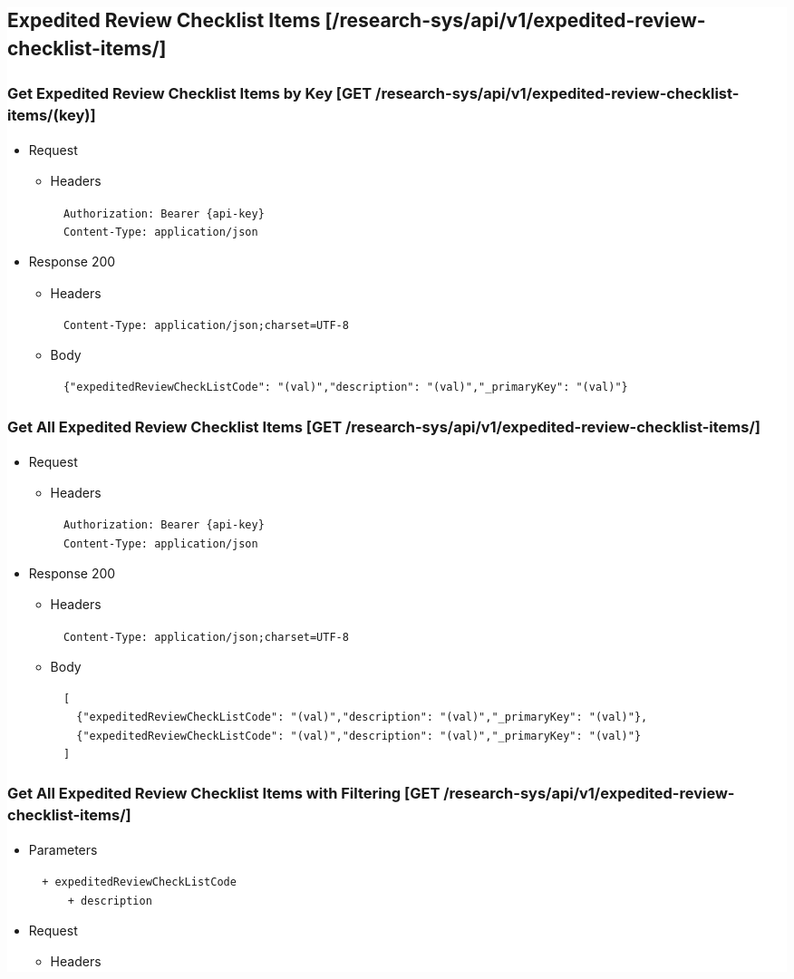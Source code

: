 ## Expedited Review Checklist Items [/research-sys/api/v1/expedited-review-checklist-items/]

### Get Expedited Review Checklist Items by Key [GET /research-sys/api/v1/expedited-review-checklist-items/(key)]
	 
+ Request

    + Headers

            Authorization: Bearer {api-key}
            Content-Type: application/json

+ Response 200
    + Headers

            Content-Type: application/json;charset=UTF-8

    + Body
    
            {"expeditedReviewCheckListCode": "(val)","description": "(val)","_primaryKey": "(val)"}

### Get All Expedited Review Checklist Items [GET /research-sys/api/v1/expedited-review-checklist-items/]
	 
+ Request

    + Headers

            Authorization: Bearer {api-key}
            Content-Type: application/json

+ Response 200
    + Headers

            Content-Type: application/json;charset=UTF-8

    + Body
    
            [
              {"expeditedReviewCheckListCode": "(val)","description": "(val)","_primaryKey": "(val)"},
              {"expeditedReviewCheckListCode": "(val)","description": "(val)","_primaryKey": "(val)"}
            ]

### Get All Expedited Review Checklist Items with Filtering [GET /research-sys/api/v1/expedited-review-checklist-items/]
    
+ Parameters

        + expeditedReviewCheckListCode
            + description

            
+ Request

    + Headers
